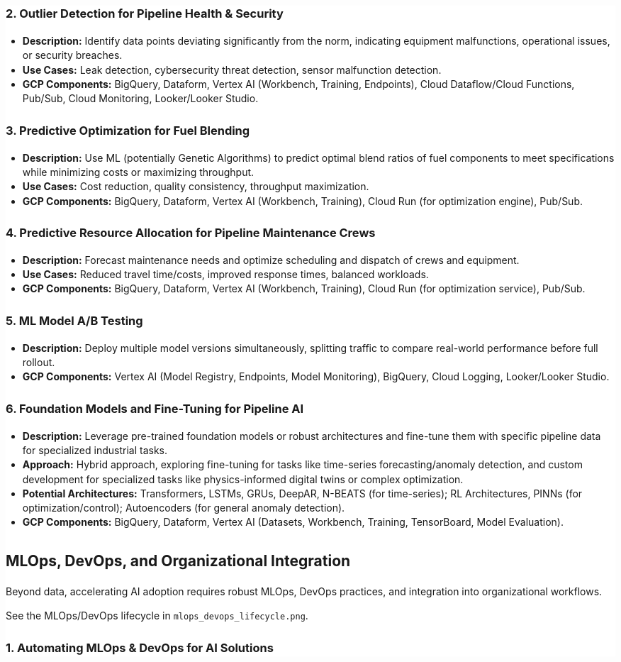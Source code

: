### 2. Outlier Detection for Pipeline Health & Security

-   **Description:** Identify data points deviating significantly from the norm, indicating equipment malfunctions, operational issues, or security breaches.
-   **Use Cases:** Leak detection, cybersecurity threat detection, sensor malfunction detection.
-   **GCP Components:** BigQuery, Dataform, Vertex AI (Workbench, Training, Endpoints), Cloud Dataflow/Cloud Functions, Pub/Sub, Cloud Monitoring, Looker/Looker Studio.

### 3. Predictive Optimization for Fuel Blending

-   **Description:** Use ML (potentially Genetic Algorithms) to predict optimal blend ratios of fuel components to meet specifications while minimizing costs or maximizing throughput.
-   **Use Cases:** Cost reduction, quality consistency, throughput maximization.
-   **GCP Components:** BigQuery, Dataform, Vertex AI (Workbench, Training), Cloud Run (for optimization engine), Pub/Sub.

### 4. Predictive Resource Allocation for Pipeline Maintenance Crews

-   **Description:** Forecast maintenance needs and optimize scheduling and dispatch of crews and equipment.
-   **Use Cases:** Reduced travel time/costs, improved response times, balanced workloads.
-   **GCP Components:** BigQuery, Dataform, Vertex AI (Workbench, Training), Cloud Run (for optimization service), Pub/Sub.

### 5. ML Model A/B Testing

-   **Description:** Deploy multiple model versions simultaneously, splitting traffic to compare real-world performance before full rollout.
-   **GCP Components:** Vertex AI (Model Registry, Endpoints, Model Monitoring), BigQuery, Cloud Logging, Looker/Looker Studio.

### 6. Foundation Models and Fine-Tuning for Pipeline AI

-   **Description:** Leverage pre-trained foundation models or robust architectures and fine-tune them with specific pipeline data for specialized industrial tasks.
-   **Approach:** Hybrid approach, exploring fine-tuning for tasks like time-series forecasting/anomaly detection, and custom development for specialized tasks like physics-informed digital twins or complex optimization.
-   **Potential Architectures:** Transformers, LSTMs, GRUs, DeepAR, N-BEATS (for time-series); RL Architectures, PINNs (for optimization/control); Autoencoders (for general anomaly detection).
-   **GCP Components:** BigQuery, Dataform, Vertex AI (Datasets, Workbench, Training, TensorBoard, Model Evaluation).

## MLOps, DevOps, and Organizational Integration

Beyond data, accelerating AI adoption requires robust MLOps, DevOps practices, and integration into organizational workflows.

See the MLOps/DevOps lifecycle in `mlops_devops_lifecycle.png`.

### 1. Automating MLOps & DevOps for AI Solutions

